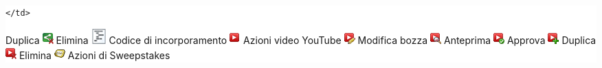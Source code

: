     </td> 
   <td>Duplica</td> 
  </tr> 
  <tr> 
   <td><img src="assets/image2015-1-9-14-3a50-3a30.png"> 
    </td> 
   <td>Elimina</td> 
  </tr> 
  <tr> 
   <td><img src="assets/image2015-1-9-14-3a53-3a0.png"> 
    </td> 
   <td>Codice di incorporamento</td> 
  </tr> 
  <tr> 
   <td><img src="assets/image2015-1-9-14-3a53-3a40.png"> 
    </td> 
   <td>Azioni video YouTube</td> 
  </tr> 
  <tr> 
   <td><img src="assets/image2015-1-9-14-3a54-3a36.png"> 
    </td> 
   <td>Modifica bozza</td> 
  </tr> 
  <tr> 
   <td><img src="assets/image2015-1-9-14-3a55-3a51.png"> 
    </td> 
   <td>Anteprima</td> 
  </tr> 
  <tr> 
   <td><img src="assets/image2015-1-9-14-3a56-3a46.png"> 
    </td> 
   <td>Approva</td> 
  </tr> 
  <tr> 
   <td><img src="assets/image2015-1-9-14-3a57-3a27.png"> 
    </td> 
   <td>Duplica</td> 
  </tr> 
  <tr> 
   <td><img src="assets/image2015-1-9-14-3a58-3a0.png"> 
    </td> 
   <td>Elimina</td> 
  </tr> 
  <tr> 
   <td><img src="assets/image2015-1-9-15-3a15-3a42.png"> 
    </td> 
   <td>Azioni di Sweepstakes</td> 
  </tr> 
  <tr> 